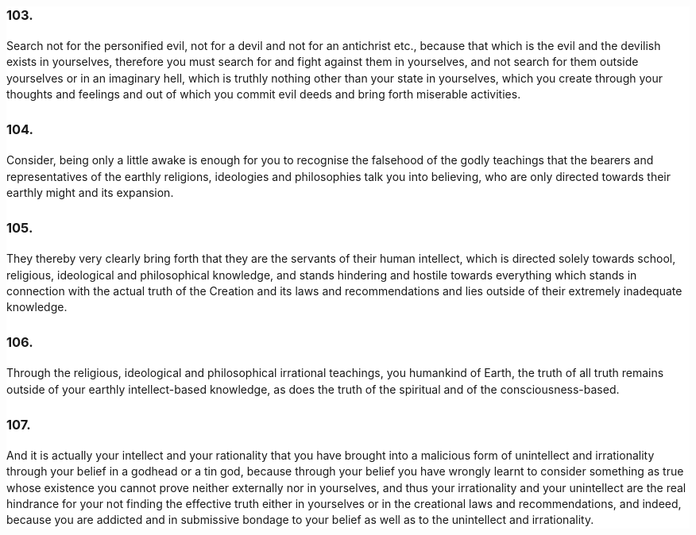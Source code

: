 ### 103.

 Search not for the personified evil, not for a devil and not for an antichrist etc., because that which is the evil
 and the devilish exists in yourselves, therefore you must search for and fight against them in yourselves, and
 not search for them outside yourselves or in an imaginary hell, which is truthly nothing other than your state
 in yourselves, which you create through your thoughts and feelings and out of which you commit evil deeds
 and bring forth miserable activities.

### 104.

 Consider, being only a little awake is enough for you to recognise the falsehood of the godly teachings that
 the bearers and representatives of the earthly religions, ideologies and philosophies talk you into believing,
 who are only directed towards their earthly might and its expansion.

### 105.

 They thereby very clearly bring forth that they are the servants of their human intellect, which is directed solely
 towards school, religious, ideological and philosophical knowledge, and stands hindering and hostile towards
 everything which stands in connection with the actual truth of the Creation and its laws and recommendations
 and lies outside of their extremely inadequate knowledge.

### 106.

 Through the religious, ideological and philosophical irrational teachings, you humankind of Earth, the truth of
 all truth remains outside of your earthly intellect-based knowledge, as does the truth of the spiritual and of the
 consciousness-based.

### 107.

 And it is actually your intellect and your rationality that you have brought into a malicious form of unintellect
 and irrationality through your belief in a godhead or a tin god, because through your belief you have wrongly
 learnt to consider something as true whose existence you cannot prove neither externally nor in yourselves,
 and thus your irrationality and your unintellect are the real hindrance for your not finding the effective truth
 either in yourselves or in the creational laws and recommendations, and indeed, because you are addicted and
 in submissive bondage to your belief as well as to the unintellect and irrationality.
